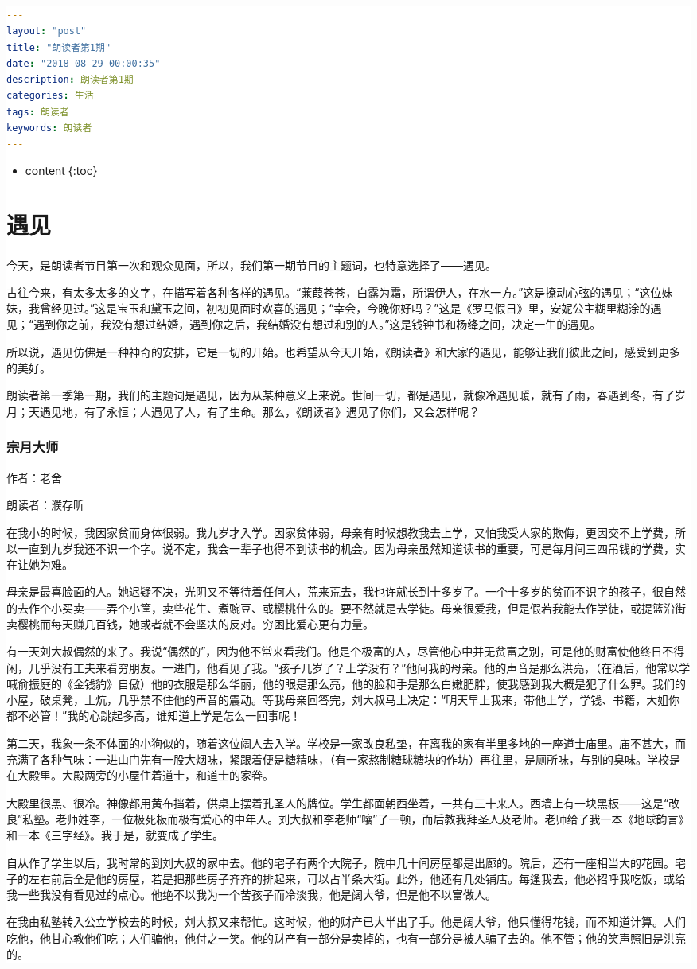 ```yaml
---
layout: "post"
title: "朗读者第1期"
date: "2018-08-29 00:00:35"
description: 朗读者第1期
categories: 生活
tags: 朗读者
keywords: 朗读者
---
```


* content
{:toc}

# 遇见

今天，是朗读者节目第一次和观众见面，所以，我们第一期节目的主题词，也特意选择了——遇见。

古往今来，有太多太多的文字，在描写着各种各样的遇见。“蒹葭苍苍，白露为霜，所谓伊人，在水一方。”这是撩动心弦的遇见；“这位妹妹，我曾经见过。”这是宝玉和黛玉之间，初初见面时欢喜的遇见；“幸会，今晚你好吗？”这是《罗马假日》里，安妮公主糊里糊涂的遇见；“遇到你之前，我没有想过结婚，遇到你之后，我结婚没有想过和别的人。”这是钱钟书和杨绛之间，决定一生的遇见。

所以说，遇见仿佛是一种神奇的安排，它是一切的开始。也希望从今天开始，《朗读者》和大家的遇见，能够让我们彼此之间，感受到更多的美好。

朗读者第一季第一期，我们的主题词是遇见，因为从某种意义上来说。世间一切，都是遇见，就像冷遇见暖，就有了雨，春遇到冬，有了岁月；天遇见地，有了永恒；人遇见了人，有了生命。那么，《朗读者》遇见了你们，又会怎样呢？





### 宗月大师

作者：老舍

朗读者：濮存昕

在我小的时候，我因家贫而身体很弱。我九岁才入学。因家贫体弱，母亲有时候想教我去上学，又怕我受人家的欺侮，更因交不上学费，所以一直到九岁我还不识一个字。说不定，我会一辈子也得不到读书的机会。因为母亲虽然知道读书的重要，可是每月间三四吊钱的学费，实在让她为难。
 
母亲是最喜脸面的人。她迟疑不决，光阴又不等待着任何人，荒来荒去，我也许就长到十多岁了。一个十多岁的贫而不识字的孩子，很自然的去作个小买卖——弄个小筐，卖些花生、煮豌豆、或樱桃什么的。要不然就是去学徒。母亲很爱我，但是假若我能去作学徒，或提篮沿街卖樱桃而每天赚几百钱，她或者就不会坚决的反对。穷困比爱心更有力量。
 
有一天刘大叔偶然的来了。我说“偶然的”，因为他不常来看我们。他是个极富的人，尽管他心中并无贫富之别，可是他的财富使他终日不得闲，几乎没有工夫来看穷朋友。一进门，他看见了我。“孩子几岁了？上学没有？”他问我的母亲。他的声音是那么洪亮，（在酒后，他常以学喊俞振庭的《金钱豹》自傲）他的衣服是那么华丽，他的眼是那么亮，他的脸和手是那么白嫩肥胖，使我感到我大概是犯了什么罪。我们的小屋，破桌凳，土炕，几乎禁不住他的声音的震动。等我母亲回答完，刘大叔马上决定：“明天早上我来，带他上学，学钱、书籍，大姐你都不必管！”我的心跳起多高，谁知道上学是怎么一回事呢！
 
第二天，我象一条不体面的小狗似的，随着这位阔人去入学。学校是一家改良私垫，在离我的家有半里多地的一座道士庙里。庙不甚大，而充满了各种气味：一进山门先有一股大烟味，紧跟着便是糖精味，（有一家熬制糖球糖块的作坊）再往里，是厕所味，与别的臭味。学校是在大殿里。大殿两旁的小屋住着道士，和道士的家眷。
 
大殿里很黑、很冷。神像都用黄布挡着，供桌上摆着孔圣人的牌位。学生都面朝西坐着，一共有三十来人。西墙上有一块黑板——这是“改良”私塾。老师姓李，一位极死板而极有爱心的中年人。刘大叔和李老师“嚷”了一顿，而后教我拜圣人及老师。老师给了我一本《地球韵言》和一本《三字经》。我于是，就变成了学生。
 
自从作了学生以后，我时常的到刘大叔的家中去。他的宅子有两个大院子，院中几十间房屋都是出廊的。院后，还有一座相当大的花园。宅子的左右前后全是他的房屋，若是把那些房子齐齐的排起来，可以占半条大街。此外，他还有几处铺店。每逢我去，他必招呼我吃饭，或给我一些我没有看见过的点心。他绝不以我为一个苦孩子而冷淡我，他是阔大爷，但是他不以富做人。
 
在我由私塾转入公立学校去的时候，刘大叔又来帮忙。这时候，他的财产已大半出了手。他是阔大爷，他只懂得花钱，而不知道计算。人们吃他，他甘心教他们吃；人们骗他，他付之一笑。他的财产有一部分是卖掉的，也有一部分是被人骗了去的。他不管；他的笑声照旧是洪亮的。
 